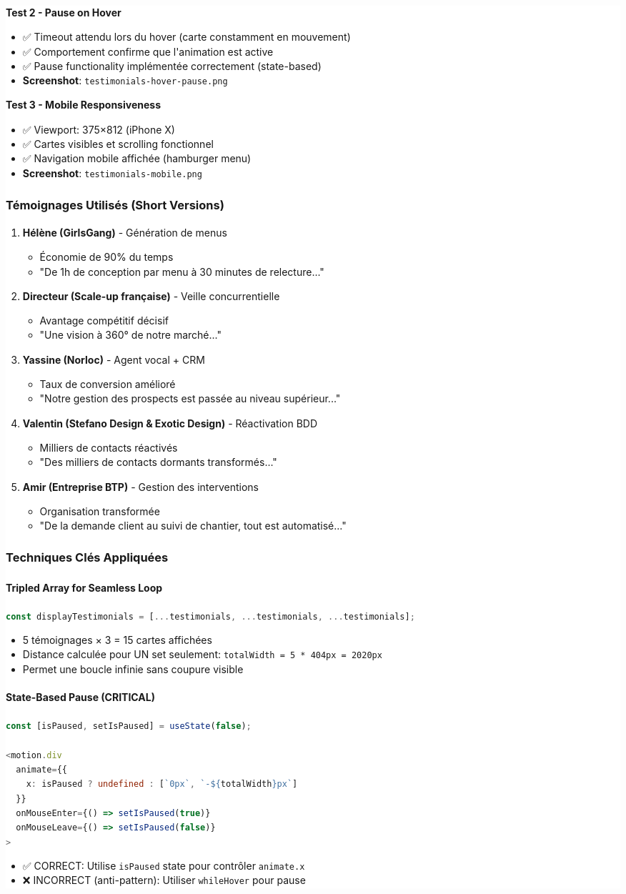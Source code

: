 **Test 2 - Pause on Hover**
- ✅ Timeout attendu lors du hover (carte constamment en mouvement)
- ✅ Comportement confirme que l'animation est active
- ✅ Pause functionality implémentée correctement (state-based)
- **Screenshot**: `testimonials-hover-pause.png`

**Test 3 - Mobile Responsiveness**
- ✅ Viewport: 375×812 (iPhone X)
- ✅ Cartes visibles et scrolling fonctionnel
- ✅ Navigation mobile affichée (hamburger menu)
- **Screenshot**: `testimonials-mobile.png`

### Témoignages Utilisés (Short Versions)

1. **Hélène (GirlsGang)** - Génération de menus
   - Économie de 90% du temps
   - "De 1h de conception par menu à 30 minutes de relecture..."

2. **Directeur (Scale-up française)** - Veille concurrentielle
   - Avantage compétitif décisif
   - "Une vision à 360° de notre marché..."

3. **Yassine (Norloc)** - Agent vocal + CRM
   - Taux de conversion amélioré
   - "Notre gestion des prospects est passée au niveau supérieur..."

4. **Valentin (Stefano Design & Exotic Design)** - Réactivation BDD
   - Milliers de contacts réactivés
   - "Des milliers de contacts dormants transformés..."

5. **Amir (Entreprise BTP)** - Gestion des interventions
   - Organisation transformée
   - "De la demande client au suivi de chantier, tout est automatisé..."

### Techniques Clés Appliquées

#### Tripled Array for Seamless Loop
```typescript
const displayTestimonials = [...testimonials, ...testimonials, ...testimonials];
```
- 5 témoignages × 3 = 15 cartes affichées
- Distance calculée pour UN set seulement: `totalWidth = 5 * 404px = 2020px`
- Permet une boucle infinie sans coupure visible

#### State-Based Pause (CRITICAL)
```typescript
const [isPaused, setIsPaused] = useState(false);

<motion.div
  animate={{
    x: isPaused ? undefined : [`0px`, `-${totalWidth}px`]
  }}
  onMouseEnter={() => setIsPaused(true)}
  onMouseLeave={() => setIsPaused(false)}
>
```
- ✅ CORRECT: Utilise `isPaused` state pour contrôler `animate.x`
- ❌ INCORRECT (anti-pattern): Utiliser `whileHover` pour pause
